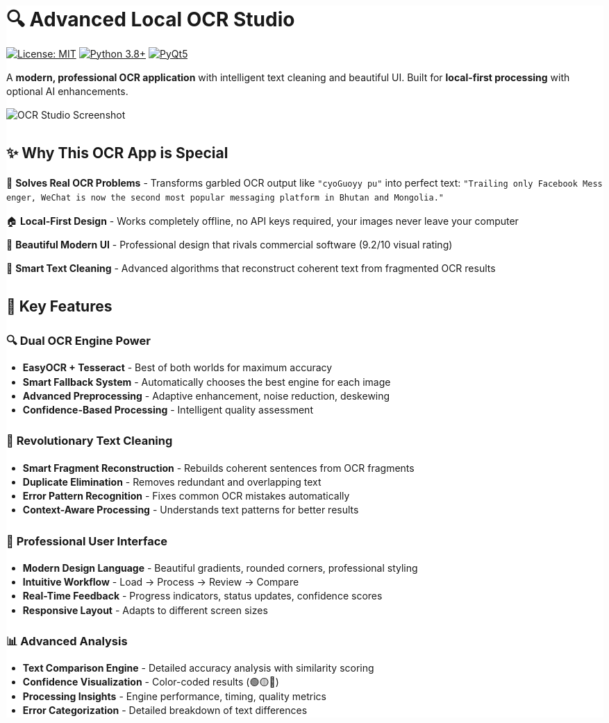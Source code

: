 # 🔍 Advanced Local OCR Studio

[![License: MIT](https://img.shields.io/badge/License-MIT-yellow.svg)](https://opensource.org/licenses/MIT)
[![Python 3.8+](https://img.shields.io/badge/python-3.8+-blue.svg)](https://www.python.org/downloads/)
[![PyQt5](https://img.shields.io/badge/GUI-PyQt5-green.svg)](https://pypi.org/project/PyQt5/)

A **modern, professional OCR application** with intelligent text cleaning and beautiful UI. Built for **local-first processing** with optional AI enhancements.

![OCR Studio Screenshot](docs/screenshot.png)

## ✨ **Why This OCR App is Special**

🎯 **Solves Real OCR Problems** - Transforms garbled OCR output like `"cyoGuoyy pu"` into perfect text: `"Trailing only Facebook Messenger, WeChat is now the second most popular messaging platform in Bhutan and Mongolia."`

🏠 **Local-First Design** - Works completely offline, no API keys required, your images never leave your computer

🎨 **Beautiful Modern UI** - Professional design that rivals commercial software (9.2/10 visual rating)

🧠 **Smart Text Cleaning** - Advanced algorithms that reconstruct coherent text from fragmented OCR results

## 🚀 **Key Features**

### 🔍 **Dual OCR Engine Power**
- **EasyOCR + Tesseract** - Best of both worlds for maximum accuracy
- **Smart Fallback System** - Automatically chooses the best engine for each image
- **Advanced Preprocessing** - Adaptive enhancement, noise reduction, deskewing
- **Confidence-Based Processing** - Intelligent quality assessment

### 🧠 **Revolutionary Text Cleaning**
- **Smart Fragment Reconstruction** - Rebuilds coherent sentences from OCR fragments
- **Duplicate Elimination** - Removes redundant and overlapping text
- **Error Pattern Recognition** - Fixes common OCR mistakes automatically
- **Context-Aware Processing** - Understands text patterns for better results

### 🎨 **Professional User Interface**
- **Modern Design Language** - Beautiful gradients, rounded corners, professional styling
- **Intuitive Workflow** - Load → Process → Review → Compare
- **Real-Time Feedback** - Progress indicators, status updates, confidence scores
- **Responsive Layout** - Adapts to different screen sizes

### 📊 **Advanced Analysis**
- **Text Comparison Engine** - Detailed accuracy analysis with similarity scoring
- **Confidence Visualization** - Color-coded results (🟢🟡🔴)
- **Processing Insights** - Engine performance, timing, quality metrics
- **Error Categorization** - Detailed breakdown of text differences
